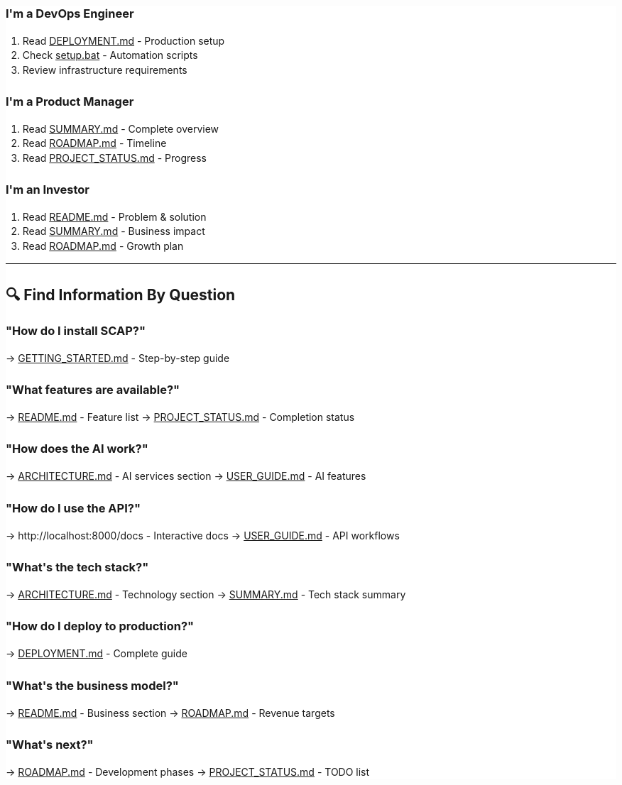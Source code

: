 ### I'm a DevOps Engineer
1. Read [DEPLOYMENT.md](DEPLOYMENT.md) - Production setup
2. Check [setup.bat](setup.bat) - Automation scripts
3. Review infrastructure requirements

### I'm a Product Manager
1. Read [SUMMARY.md](SUMMARY.md) - Complete overview
2. Read [ROADMAP.md](ROADMAP.md) - Timeline
3. Read [PROJECT_STATUS.md](PROJECT_STATUS.md) - Progress

### I'm an Investor
1. Read [README.md](README.md) - Problem & solution
2. Read [SUMMARY.md](SUMMARY.md) - Business impact
3. Read [ROADMAP.md](ROADMAP.md) - Growth plan

---

## 🔍 Find Information By Question

### "How do I install SCAP?"
→ [GETTING_STARTED.md](GETTING_STARTED.md) - Step-by-step guide

### "What features are available?"
→ [README.md](README.md) - Feature list
→ [PROJECT_STATUS.md](PROJECT_STATUS.md) - Completion status

### "How does the AI work?"
→ [ARCHITECTURE.md](ARCHITECTURE.md) - AI services section
→ [USER_GUIDE.md](USER_GUIDE.md) - AI features

### "How do I use the API?"
→ http://localhost:8000/docs - Interactive docs
→ [USER_GUIDE.md](USER_GUIDE.md) - API workflows

### "What's the tech stack?"
→ [ARCHITECTURE.md](ARCHITECTURE.md) - Technology section
→ [SUMMARY.md](SUMMARY.md) - Tech stack summary

### "How do I deploy to production?"
→ [DEPLOYMENT.md](DEPLOYMENT.md) - Complete guide

### "What's the business model?"
→ [README.md](README.md) - Business section
→ [ROADMAP.md](ROADMAP.md) - Revenue targets

### "What's next?"
→ [ROADMAP.md](ROADMAP.md) - Development phases
→ [PROJECT_STATUS.md](PROJECT_STATUS.md) - TODO list
